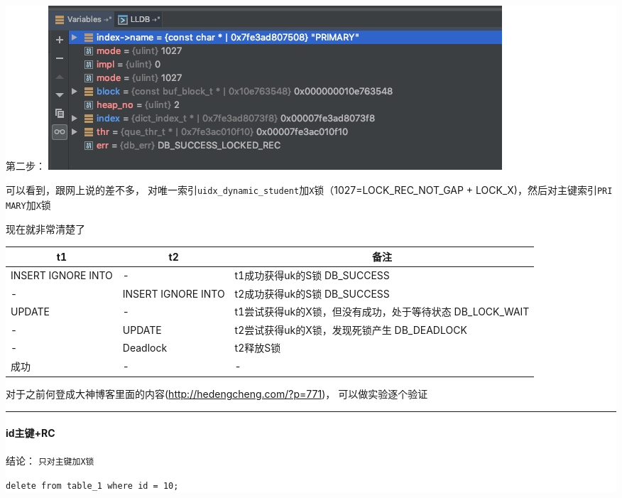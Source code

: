 
第二步：
![](/media/15405380720231/15405514551399.jpg)

可以看到，跟网上说的差不多，
对唯一索引`uidx_dynamic_student`加`X`锁（1027=LOCK_REC_NOT_GAP + LOCK_X)，然后对主键索引`PRIMARY`加`X`锁

现在就非常清楚了

|  t1 |t2  |备注  |
| --- | --- | --- |
|  INSERT IGNORE INTO | - | t1成功获得uk的S锁 DB_SUCCESS|
|  -|  INSERT IGNORE INTO|  t2成功获得uk的S锁 DB_SUCCESS|
|  UPDATE | - | t1尝试获得uk的X锁，但没有成功，处于等待状态 DB_LOCK_WAIT |
| - |  UPDATE |  t2尝试获得uk的X锁，发现死锁产生 DB_DEADLOCK|
|-|Deadlock|t2释放S锁|
|成功|- | -|

对于之前何登成大神博客里面的内容(http://hedengcheng.com/?p=771)， 可以做实验逐个验证

---

#### id主键+RC

结论： `只对主键加X锁`

`delete from table_1 where id = 10;`